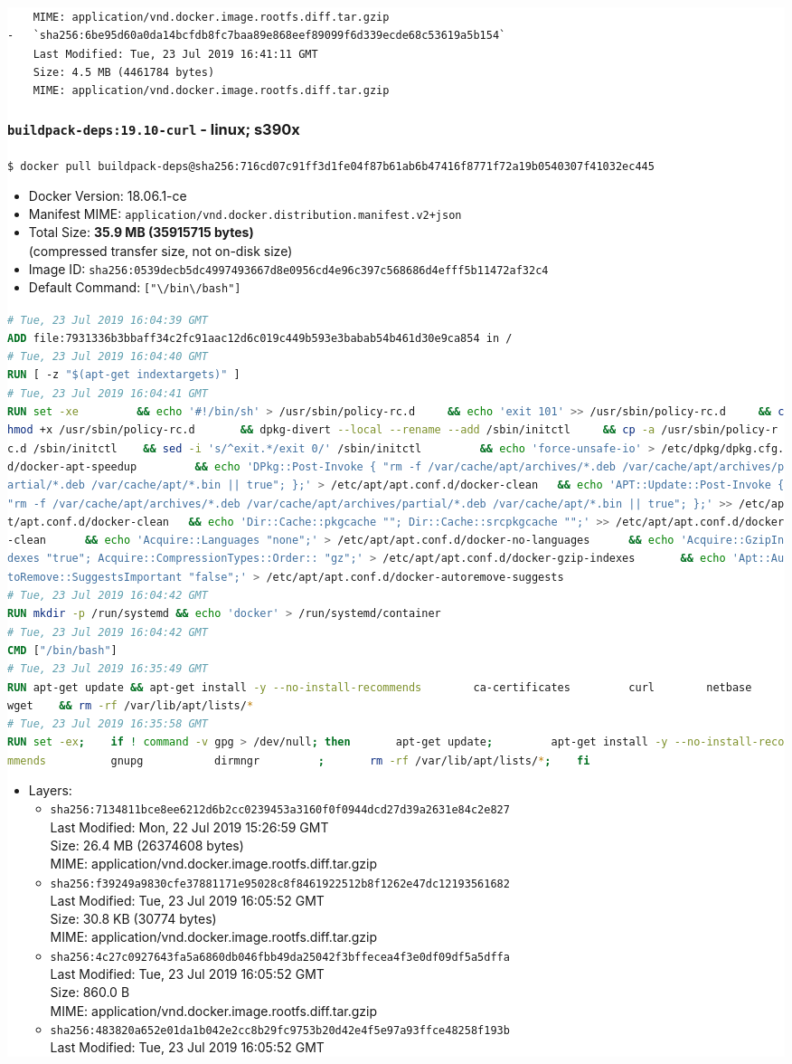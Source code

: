 		MIME: application/vnd.docker.image.rootfs.diff.tar.gzip
	-	`sha256:6be95d60a0da14bcfdb8fc7baa89e868eef89099f6d339ecde68c53619a5b154`  
		Last Modified: Tue, 23 Jul 2019 16:41:11 GMT  
		Size: 4.5 MB (4461784 bytes)  
		MIME: application/vnd.docker.image.rootfs.diff.tar.gzip

### `buildpack-deps:19.10-curl` - linux; s390x

```console
$ docker pull buildpack-deps@sha256:716cd07c91ff3d1fe04f87b61ab6b47416f8771f72a19b0540307f41032ec445
```

-	Docker Version: 18.06.1-ce
-	Manifest MIME: `application/vnd.docker.distribution.manifest.v2+json`
-	Total Size: **35.9 MB (35915715 bytes)**  
	(compressed transfer size, not on-disk size)
-	Image ID: `sha256:0539decb5dc4997493667d8e0956cd4e96c397c568686d4efff5b11472af32c4`
-	Default Command: `["\/bin\/bash"]`

```dockerfile
# Tue, 23 Jul 2019 16:04:39 GMT
ADD file:7931336b3bbaff34c2fc91aac12d6c019c449b593e3babab54b461d30e9ca854 in / 
# Tue, 23 Jul 2019 16:04:40 GMT
RUN [ -z "$(apt-get indextargets)" ]
# Tue, 23 Jul 2019 16:04:41 GMT
RUN set -xe 		&& echo '#!/bin/sh' > /usr/sbin/policy-rc.d 	&& echo 'exit 101' >> /usr/sbin/policy-rc.d 	&& chmod +x /usr/sbin/policy-rc.d 		&& dpkg-divert --local --rename --add /sbin/initctl 	&& cp -a /usr/sbin/policy-rc.d /sbin/initctl 	&& sed -i 's/^exit.*/exit 0/' /sbin/initctl 		&& echo 'force-unsafe-io' > /etc/dpkg/dpkg.cfg.d/docker-apt-speedup 		&& echo 'DPkg::Post-Invoke { "rm -f /var/cache/apt/archives/*.deb /var/cache/apt/archives/partial/*.deb /var/cache/apt/*.bin || true"; };' > /etc/apt/apt.conf.d/docker-clean 	&& echo 'APT::Update::Post-Invoke { "rm -f /var/cache/apt/archives/*.deb /var/cache/apt/archives/partial/*.deb /var/cache/apt/*.bin || true"; };' >> /etc/apt/apt.conf.d/docker-clean 	&& echo 'Dir::Cache::pkgcache ""; Dir::Cache::srcpkgcache "";' >> /etc/apt/apt.conf.d/docker-clean 		&& echo 'Acquire::Languages "none";' > /etc/apt/apt.conf.d/docker-no-languages 		&& echo 'Acquire::GzipIndexes "true"; Acquire::CompressionTypes::Order:: "gz";' > /etc/apt/apt.conf.d/docker-gzip-indexes 		&& echo 'Apt::AutoRemove::SuggestsImportant "false";' > /etc/apt/apt.conf.d/docker-autoremove-suggests
# Tue, 23 Jul 2019 16:04:42 GMT
RUN mkdir -p /run/systemd && echo 'docker' > /run/systemd/container
# Tue, 23 Jul 2019 16:04:42 GMT
CMD ["/bin/bash"]
# Tue, 23 Jul 2019 16:35:49 GMT
RUN apt-get update && apt-get install -y --no-install-recommends 		ca-certificates 		curl 		netbase 		wget 	&& rm -rf /var/lib/apt/lists/*
# Tue, 23 Jul 2019 16:35:58 GMT
RUN set -ex; 	if ! command -v gpg > /dev/null; then 		apt-get update; 		apt-get install -y --no-install-recommends 			gnupg 			dirmngr 		; 		rm -rf /var/lib/apt/lists/*; 	fi
```

-	Layers:
	-	`sha256:7134811bce8ee6212d6b2cc0239453a3160f0f0944dcd27d39a2631e84c2e827`  
		Last Modified: Mon, 22 Jul 2019 15:26:59 GMT  
		Size: 26.4 MB (26374608 bytes)  
		MIME: application/vnd.docker.image.rootfs.diff.tar.gzip
	-	`sha256:f39249a9830cfe37881171e95028c8f8461922512b8f1262e47dc12193561682`  
		Last Modified: Tue, 23 Jul 2019 16:05:52 GMT  
		Size: 30.8 KB (30774 bytes)  
		MIME: application/vnd.docker.image.rootfs.diff.tar.gzip
	-	`sha256:4c27c0927643fa5a6860db046fbb49da25042f3bffecea4f3e0df09df5a5dffa`  
		Last Modified: Tue, 23 Jul 2019 16:05:52 GMT  
		Size: 860.0 B  
		MIME: application/vnd.docker.image.rootfs.diff.tar.gzip
	-	`sha256:483820a652e01da1b042e2cc8b29fc9753b20d42e4f5e97a93ffce48258f193b`  
		Last Modified: Tue, 23 Jul 2019 16:05:52 GMT  